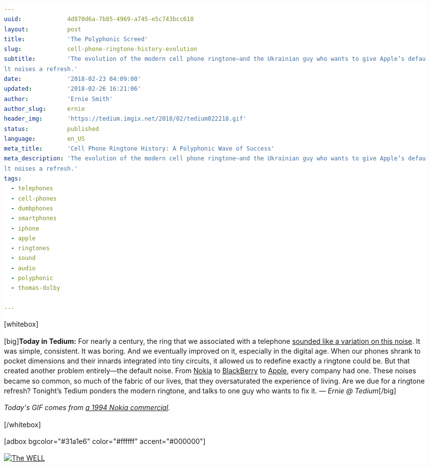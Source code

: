 ```yaml
---
uuid:             4d870d6a-7b85-4969-a745-e5c743bcc610
layout:           post
title:            'The Polyphonic Screed'
slug:             cell-phone-ringtone-history-evolution
subtitle:         'The evolution of the modern cell phone ringtone—and the Ukrainian guy who wants to give Apple’s default noises a refresh.'
date:             '2018-02-23 04:09:00'
updated:          '2018-02-26 16:21:06'
author:           'Ernie Smith'
author_slug:      ernie
header_img:       'https://tedium.imgix.net/2018/02/tedium022218.gif'
status:           published
language:         en_US
meta_title:       'Cell Phone Ringtone History: A Polyphonic Wave of Success'
meta_description: 'The evolution of the modern cell phone ringtone—and the Ukrainian guy who wants to give Apple’s default noises a refresh.'
tags:
  - telephones
  - cell-phones
  - dumbphones
  - smartphones
  - iphone
  - apple
  - ringtones
  - sound
  - audio
  - polyphonic
  - thomas-dolby

---
```


[whitebox]

[big]**Today in Tedium:** For nearly a century, the ring that we associated with a telephone [sounded like a variation on this noise](https://www.youtube.com/watch?v=mvLizbJSHFA). It was simple, consistent. It was boring. And we eventually improved on it, especially in the digital age. When our phones shrank to pocket dimensions and their innards integrated into tiny circuits, it allowed us to redefine exactly a ringtone could be. But that created another problem entirely—the default noise. From [Nokia](https://www.youtube.com/watch?v=j7kLNJWTDYA) to [BlackBerry](https://www.youtube.com/watch?v=eaCEtv2fZU4) to [Apple](https://www.youtube.com/watch?v=AMc3_xOl1es), every company had one. These noises became so common, so much of the fabric of our lives, that they oversaturated the experience of living. Are we due for a ringtone refresh? Tonight’s Tedium ponders the modern ringtone, and talks to one guy who wants to fix it. *— Ernie @ Tedium*[/big]

*Today's GIF comes from [a 1994 Nokia commercial](https://www.youtube.com/watch?v=EL7o9Xirbbs).*

[/whitebox]

[adbox bgcolor="#31a1e6" color="#ffffff" accent="#000000"]

[![The WELL](https://tedium.imgix.net/2018/02/mcnamee.png)](http://www.well.com/mcnamee)
